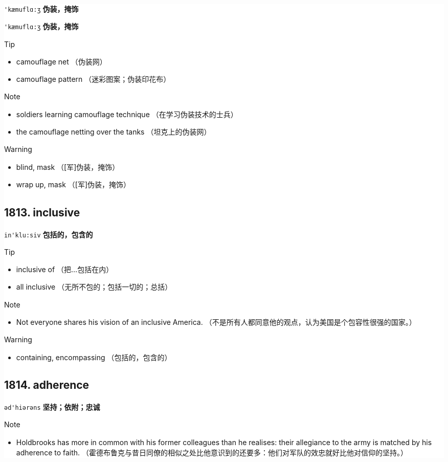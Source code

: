 `'kæmuflɑ:ʒ`  **伪装，掩饰**

`'kæmuflɑ:ʒ`  **伪装，掩饰**

> [!TIP]
>
> - camouflage net （伪装网）
>
> - camouflage pattern （迷彩图案；伪装印花布）
>

> [!NOTE]
>
> - soldiers learning camouflage technique （在学习伪装技术的士兵）
>
> - the camouflage netting over the tanks （坦克上的伪装网）
>

> [!WARNING]
>
> - blind, mask （[军]伪装，掩饰）
>
> - wrap up, mask （[军]伪装，掩饰）
>

## 1813. inclusive

`in'klu:siv`  **包括的，包含的**

> [!TIP]
>
> - inclusive of （把…包括在内）
>
> - all inclusive （无所不包的；包括一切的；总括）
>

> [!NOTE]
>
> - Not everyone shares his vision of an inclusive America. （不是所有人都同意他的观点，认为美国是个包容性很强的国家。）
>

> [!WARNING]
>
> - containing, encompassing （包括的，包含的）
>

## 1814. adherence

`əd'hiərəns`  **坚持；依附；忠诚**

> [!NOTE]
>
> - Holdbrooks has more in common with his former colleagues than he realises: their allegiance to the army is matched by his adherence to faith. （霍德布鲁克与昔日同僚的相似之处比他意识到的还要多：他们对军队的效忠就好比他对信仰的坚持。）
>
